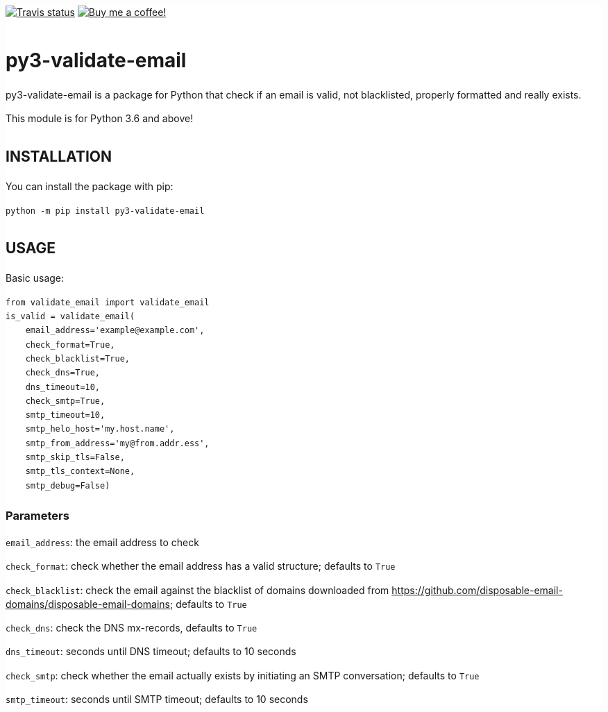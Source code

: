 [![](https://app.travis-ci.com/karolyi/py3-validate-email.svg?branch=master "Travis status")](https://app.travis-ci.com/karolyi/py3-validate-email)
[![](https://bmc-cdn.nyc3.digitaloceanspaces.com/BMC-button-images/custom_images/orange_img.png "Buy me a coffee!")](https://buymeacoff.ee/karolyi)

# py3-validate-email

py3-validate-email is a package for Python that check if an email is valid, not blacklisted, properly formatted and really exists.

This module is for Python 3.6 and above!

## INSTALLATION

You can install the package with pip:

    python -m pip install py3-validate-email

## USAGE

Basic usage:

    from validate_email import validate_email
    is_valid = validate_email(
        email_address='example@example.com',
        check_format=True,
        check_blacklist=True,
        check_dns=True,
        dns_timeout=10,
        check_smtp=True,
        smtp_timeout=10,
        smtp_helo_host='my.host.name',
        smtp_from_address='my@from.addr.ess',
        smtp_skip_tls=False,
        smtp_tls_context=None,
        smtp_debug=False)

### Parameters

`email_address`: the email address to check

`check_format`: check whether the email address has a valid structure; defaults to `True`

`check_blacklist`: check the email against the blacklist of domains downloaded from <https://github.com/disposable-email-domains/disposable-email-domains>; defaults to `True`

`check_dns`: check the DNS mx-records, defaults to `True`

`dns_timeout`: seconds until DNS timeout; defaults to 10 seconds

`check_smtp`: check whether the email actually exists by initiating an SMTP conversation; defaults to `True`

`smtp_timeout`: seconds until SMTP timeout; defaults to 10 seconds
